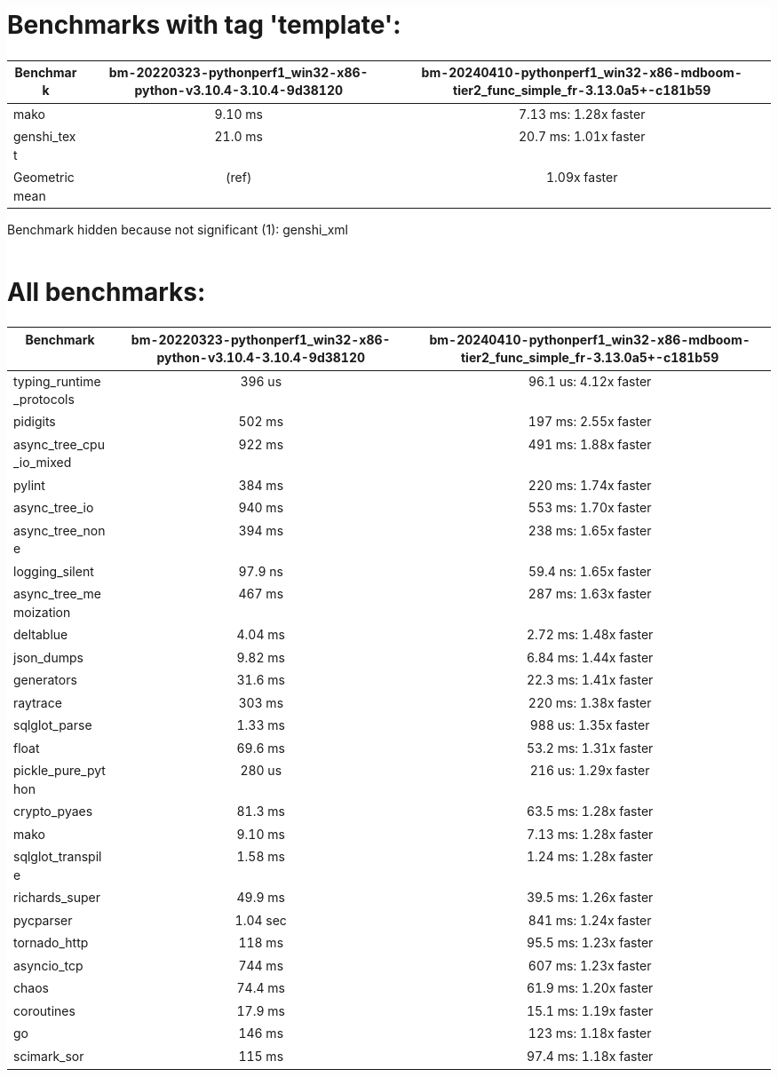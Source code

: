 Benchmarks with tag 'template':
===============================

| Benchmark      | bm-20220323-pythonperf1_win32-x86-python-v3.10.4-3.10.4-9d38120 | bm-20240410-pythonperf1_win32-x86-mdboom-tier2_func_simple_fr-3.13.0a5+-c181b59 |
|----------------|:---------------------------------------------------------------:|:-------------------------------------------------------------------------------:|
| mako           | 9.10 ms                                                         | 7.13 ms: 1.28x faster                                                           |
| genshi_text    | 21.0 ms                                                         | 20.7 ms: 1.01x faster                                                           |
| Geometric mean | (ref)                                                           | 1.09x faster                                                                    |

Benchmark hidden because not significant (1): genshi_xml

All benchmarks:
===============

| Benchmark                | bm-20220323-pythonperf1_win32-x86-python-v3.10.4-3.10.4-9d38120 | bm-20240410-pythonperf1_win32-x86-mdboom-tier2_func_simple_fr-3.13.0a5+-c181b59 |
|--------------------------|:---------------------------------------------------------------:|:-------------------------------------------------------------------------------:|
| typing_runtime_protocols | 396 us                                                          | 96.1 us: 4.12x faster                                                           |
| pidigits                 | 502 ms                                                          | 197 ms: 2.55x faster                                                            |
| async_tree_cpu_io_mixed  | 922 ms                                                          | 491 ms: 1.88x faster                                                            |
| pylint                   | 384 ms                                                          | 220 ms: 1.74x faster                                                            |
| async_tree_io            | 940 ms                                                          | 553 ms: 1.70x faster                                                            |
| async_tree_none          | 394 ms                                                          | 238 ms: 1.65x faster                                                            |
| logging_silent           | 97.9 ns                                                         | 59.4 ns: 1.65x faster                                                           |
| async_tree_memoization   | 467 ms                                                          | 287 ms: 1.63x faster                                                            |
| deltablue                | 4.04 ms                                                         | 2.72 ms: 1.48x faster                                                           |
| json_dumps               | 9.82 ms                                                         | 6.84 ms: 1.44x faster                                                           |
| generators               | 31.6 ms                                                         | 22.3 ms: 1.41x faster                                                           |
| raytrace                 | 303 ms                                                          | 220 ms: 1.38x faster                                                            |
| sqlglot_parse            | 1.33 ms                                                         | 988 us: 1.35x faster                                                            |
| float                    | 69.6 ms                                                         | 53.2 ms: 1.31x faster                                                           |
| pickle_pure_python       | 280 us                                                          | 216 us: 1.29x faster                                                            |
| crypto_pyaes             | 81.3 ms                                                         | 63.5 ms: 1.28x faster                                                           |
| mako                     | 9.10 ms                                                         | 7.13 ms: 1.28x faster                                                           |
| sqlglot_transpile        | 1.58 ms                                                         | 1.24 ms: 1.28x faster                                                           |
| richards_super           | 49.9 ms                                                         | 39.5 ms: 1.26x faster                                                           |
| pycparser                | 1.04 sec                                                        | 841 ms: 1.24x faster                                                            |
| tornado_http             | 118 ms                                                          | 95.5 ms: 1.23x faster                                                           |
| asyncio_tcp              | 744 ms                                                          | 607 ms: 1.23x faster                                                            |
| chaos                    | 74.4 ms                                                         | 61.9 ms: 1.20x faster                                                           |
| coroutines               | 17.9 ms                                                         | 15.1 ms: 1.19x faster                                                           |
| go                       | 146 ms                                                          | 123 ms: 1.18x faster                                                            |
| scimark_sor              | 115 ms                                                          | 97.4 ms: 1.18x faster                                                           |
